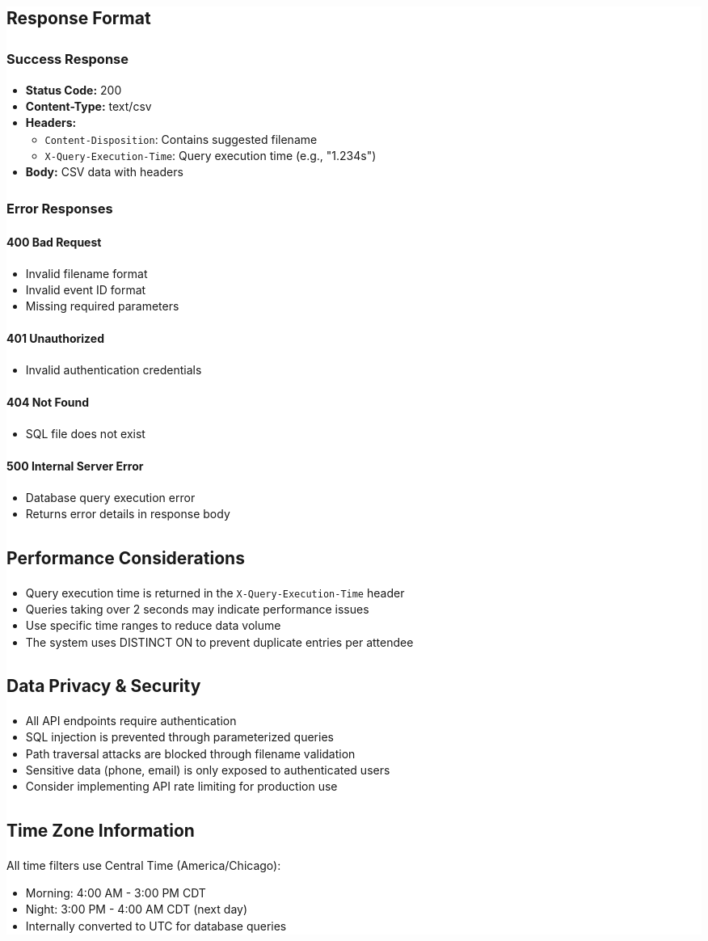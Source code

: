 ## Response Format

### Success Response
- **Status Code:** 200
- **Content-Type:** text/csv
- **Headers:**
  - `Content-Disposition`: Contains suggested filename
  - `X-Query-Execution-Time`: Query execution time (e.g., "1.234s")
- **Body:** CSV data with headers

### Error Responses

#### 400 Bad Request
- Invalid filename format
- Invalid event ID format
- Missing required parameters

#### 401 Unauthorized
- Invalid authentication credentials

#### 404 Not Found
- SQL file does not exist

#### 500 Internal Server Error
- Database query execution error
- Returns error details in response body

## Performance Considerations

- Query execution time is returned in the `X-Query-Execution-Time` header
- Queries taking over 2 seconds may indicate performance issues
- Use specific time ranges to reduce data volume
- The system uses DISTINCT ON to prevent duplicate entries per attendee

## Data Privacy & Security

- All API endpoints require authentication
- SQL injection is prevented through parameterized queries
- Path traversal attacks are blocked through filename validation
- Sensitive data (phone, email) is only exposed to authenticated users
- Consider implementing API rate limiting for production use

## Time Zone Information

All time filters use Central Time (America/Chicago):
- Morning: 4:00 AM - 3:00 PM CDT
- Night: 3:00 PM - 4:00 AM CDT (next day)
- Internally converted to UTC for database queries
